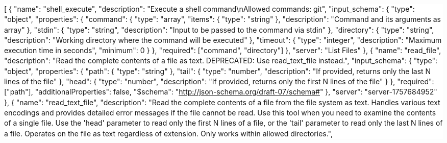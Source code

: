 [
  {
    "name": "shell_execute",
    "description": "Execute a shell command\nAllowed commands: git",
    "input_schema": {
      "type": "object",
      "properties": {
        "command": {
          "type": "array",
          "items": {
            "type": "string"
          },
          "description": "Command and its arguments as array"
        },
        "stdin": {
          "type": "string",
          "description": "Input to be passed to the command via stdin"
        },
        "directory": {
          "type": "string",
          "description": "Working directory where the command will be executed"
        },
        "timeout": {
          "type": "integer",
          "description": "Maximum execution time in seconds",
          "minimum": 0
        }
      },
      "required": ["command", "directory"]
    },
    "server": "List Files"
  },
  {
    "name": "read_file",
    "description": "Read the complete contents of a file as text. DEPRECATED: Use read_text_file instead.",
    "input_schema": {
      "type": "object",
      "properties": {
        "path": {
          "type": "string"
        },
        "tail": {
          "type": "number",
          "description": "If provided, returns only the last N lines of the file"
        },
        "head": {
          "type": "number",
          "description": "If provided, returns only the first N lines of the file"
        }
      },
      "required": ["path"],
      "additionalProperties": false,
      "$schema": "http://json-schema.org/draft-07/schema#"
    },
    "server": "server-1757684952"
  },
  {
    "name": "read_text_file",
    "description": "Read the complete contents of a file from the file system as text. Handles various text encodings and provides detailed error messages if the file cannot be read. Use this tool when you need to examine the contents of a single file. Use the 'head' parameter to read only the first N lines of a file, or the 'tail' parameter to read only the last N lines of a file. Operates on the file as text regardless of extension. Only works within allowed directories.",